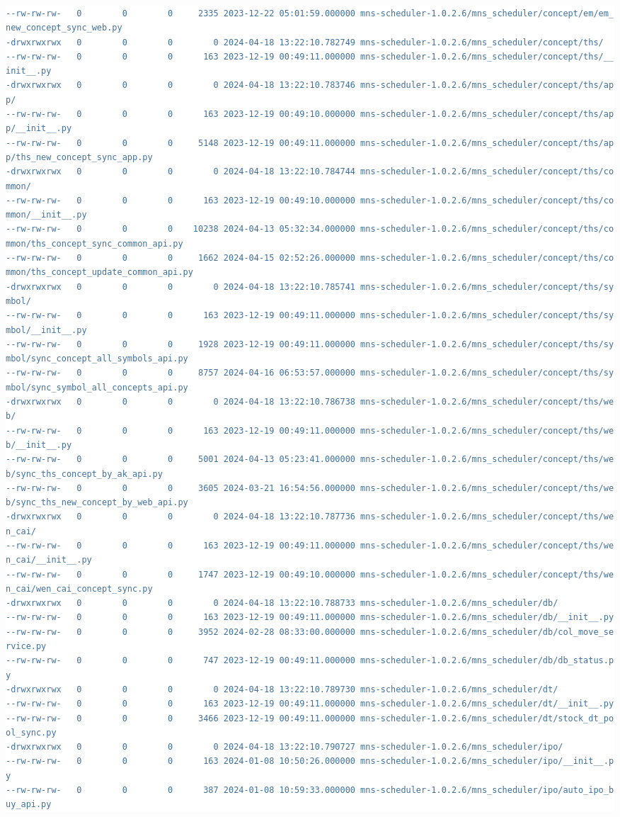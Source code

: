 ```diff
--rw-rw-rw-   0        0        0     2335 2023-12-22 05:01:59.000000 mns-scheduler-1.0.2.6/mns_scheduler/concept/em/em_new_concept_sync_web.py
-drwxrwxrwx   0        0        0        0 2024-04-18 13:22:10.782749 mns-scheduler-1.0.2.6/mns_scheduler/concept/ths/
--rw-rw-rw-   0        0        0      163 2023-12-19 00:49:11.000000 mns-scheduler-1.0.2.6/mns_scheduler/concept/ths/__init__.py
-drwxrwxrwx   0        0        0        0 2024-04-18 13:22:10.783746 mns-scheduler-1.0.2.6/mns_scheduler/concept/ths/app/
--rw-rw-rw-   0        0        0      163 2023-12-19 00:49:10.000000 mns-scheduler-1.0.2.6/mns_scheduler/concept/ths/app/__init__.py
--rw-rw-rw-   0        0        0     5148 2023-12-19 00:49:11.000000 mns-scheduler-1.0.2.6/mns_scheduler/concept/ths/app/ths_new_concept_sync_app.py
-drwxrwxrwx   0        0        0        0 2024-04-18 13:22:10.784744 mns-scheduler-1.0.2.6/mns_scheduler/concept/ths/common/
--rw-rw-rw-   0        0        0      163 2023-12-19 00:49:10.000000 mns-scheduler-1.0.2.6/mns_scheduler/concept/ths/common/__init__.py
--rw-rw-rw-   0        0        0    10238 2024-04-13 05:32:34.000000 mns-scheduler-1.0.2.6/mns_scheduler/concept/ths/common/ths_concept_sync_common_api.py
--rw-rw-rw-   0        0        0     1662 2024-04-15 02:52:26.000000 mns-scheduler-1.0.2.6/mns_scheduler/concept/ths/common/ths_concept_update_common_api.py
-drwxrwxrwx   0        0        0        0 2024-04-18 13:22:10.785741 mns-scheduler-1.0.2.6/mns_scheduler/concept/ths/symbol/
--rw-rw-rw-   0        0        0      163 2023-12-19 00:49:11.000000 mns-scheduler-1.0.2.6/mns_scheduler/concept/ths/symbol/__init__.py
--rw-rw-rw-   0        0        0     1928 2023-12-19 00:49:11.000000 mns-scheduler-1.0.2.6/mns_scheduler/concept/ths/symbol/sync_concept_all_symbols_api.py
--rw-rw-rw-   0        0        0     8757 2024-04-16 06:53:57.000000 mns-scheduler-1.0.2.6/mns_scheduler/concept/ths/symbol/sync_symbol_all_concepts_api.py
-drwxrwxrwx   0        0        0        0 2024-04-18 13:22:10.786738 mns-scheduler-1.0.2.6/mns_scheduler/concept/ths/web/
--rw-rw-rw-   0        0        0      163 2023-12-19 00:49:11.000000 mns-scheduler-1.0.2.6/mns_scheduler/concept/ths/web/__init__.py
--rw-rw-rw-   0        0        0     5001 2024-04-13 05:23:41.000000 mns-scheduler-1.0.2.6/mns_scheduler/concept/ths/web/sync_ths_concept_by_ak_api.py
--rw-rw-rw-   0        0        0     3605 2024-03-21 16:54:56.000000 mns-scheduler-1.0.2.6/mns_scheduler/concept/ths/web/sync_ths_new_concept_by_web_api.py
-drwxrwxrwx   0        0        0        0 2024-04-18 13:22:10.787736 mns-scheduler-1.0.2.6/mns_scheduler/concept/ths/wen_cai/
--rw-rw-rw-   0        0        0      163 2023-12-19 00:49:11.000000 mns-scheduler-1.0.2.6/mns_scheduler/concept/ths/wen_cai/__init__.py
--rw-rw-rw-   0        0        0     1747 2023-12-19 00:49:10.000000 mns-scheduler-1.0.2.6/mns_scheduler/concept/ths/wen_cai/wen_cai_concept_sync.py
-drwxrwxrwx   0        0        0        0 2024-04-18 13:22:10.788733 mns-scheduler-1.0.2.6/mns_scheduler/db/
--rw-rw-rw-   0        0        0      163 2023-12-19 00:49:11.000000 mns-scheduler-1.0.2.6/mns_scheduler/db/__init__.py
--rw-rw-rw-   0        0        0     3952 2024-02-28 08:33:00.000000 mns-scheduler-1.0.2.6/mns_scheduler/db/col_move_service.py
--rw-rw-rw-   0        0        0      747 2023-12-19 00:49:11.000000 mns-scheduler-1.0.2.6/mns_scheduler/db/db_status.py
-drwxrwxrwx   0        0        0        0 2024-04-18 13:22:10.789730 mns-scheduler-1.0.2.6/mns_scheduler/dt/
--rw-rw-rw-   0        0        0      163 2023-12-19 00:49:11.000000 mns-scheduler-1.0.2.6/mns_scheduler/dt/__init__.py
--rw-rw-rw-   0        0        0     3466 2023-12-19 00:49:11.000000 mns-scheduler-1.0.2.6/mns_scheduler/dt/stock_dt_pool_sync.py
-drwxrwxrwx   0        0        0        0 2024-04-18 13:22:10.790727 mns-scheduler-1.0.2.6/mns_scheduler/ipo/
--rw-rw-rw-   0        0        0      163 2024-01-08 10:50:26.000000 mns-scheduler-1.0.2.6/mns_scheduler/ipo/__init__.py
--rw-rw-rw-   0        0        0      387 2024-01-08 10:59:33.000000 mns-scheduler-1.0.2.6/mns_scheduler/ipo/auto_ipo_buy_api.py
```
